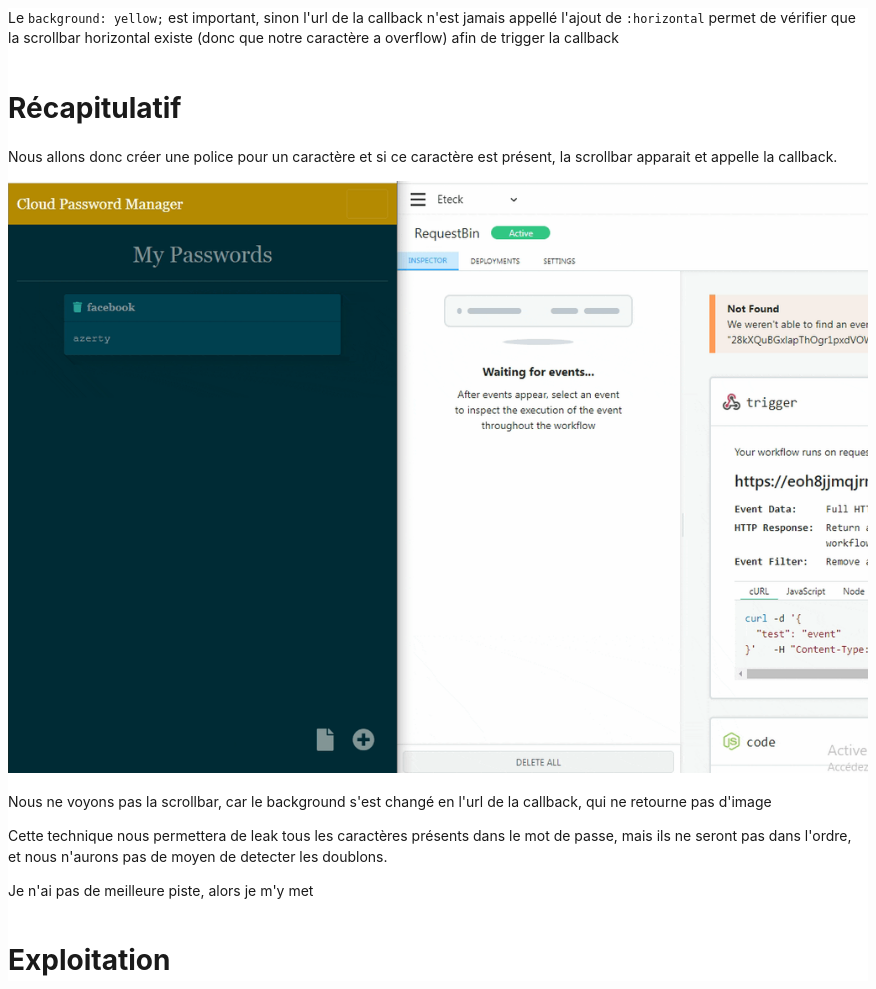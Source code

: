 Le ```background: yellow;``` est important, sinon l'url de la callback n'est jamais appellé
l'ajout de ```:horizontal``` permet de vérifier que la scrollbar horizontal existe (donc que notre caractère a overflow) afin de trigger la callback

# Récapitulatif

Nous allons donc créer une police pour un caractère et si ce caractère est présent, la scrollbar apparait et appelle la callback.

<img src="images/cp1.gif" height="100%" width="100%">

Nous ne voyons pas la scrollbar, car le background s'est changé en l'url de la callback, qui ne retourne pas d'image

Cette technique nous permettera de leak tous les caractères présents dans le mot de passe, mais ils ne seront pas dans l'ordre, et nous n'aurons pas de moyen de detecter les doublons.

Je n'ai pas de meilleure piste, alors je m'y met

# Exploitation
